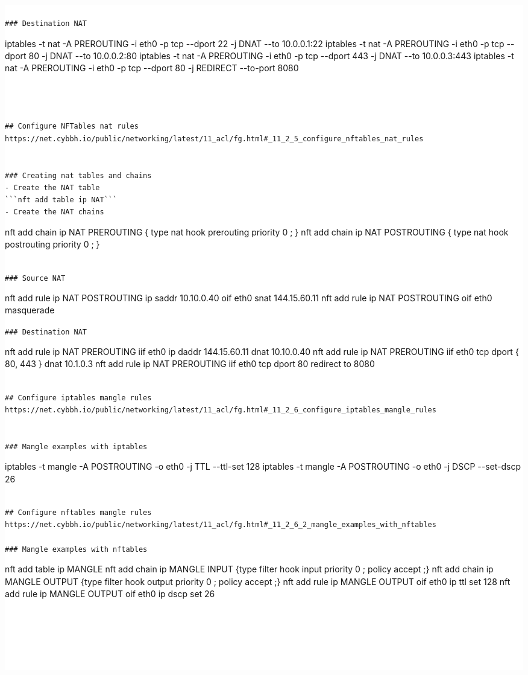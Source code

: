 ```

### Destination NAT
```
iptables -t nat -A PREROUTING -i eth0 -p tcp --dport 22 -j DNAT --to 10.0.0.1:22
iptables -t nat -A PREROUTING -i eth0 -p tcp --dport 80 -j DNAT --to 10.0.0.2:80
iptables -t nat -A PREROUTING -i eth0 -p tcp --dport 443 -j DNAT --to 10.0.0.3:443
iptables -t nat -A PREROUTING -i eth0 -p tcp --dport 80 -j REDIRECT --to-port 8080
```



## Configure NFTables nat rules
https://net.cybbh.io/public/networking/latest/11_acl/fg.html#_11_2_5_configure_nftables_nat_rules


### Creating nat tables and chains
- Create the NAT table
```nft add table ip NAT```
- Create the NAT chains
```
nft add chain ip NAT PREROUTING { type nat hook prerouting priority 0 \; }
nft add chain ip NAT POSTROUTING { type nat hook postrouting priority 0 \; }
```

### Source NAT
```
nft add rule ip NAT POSTROUTING ip saddr 10.10.0.40 oif eth0 snat 144.15.60.11
nft add rule ip NAT POSTROUTING oif eth0 masquerade
```
### Destination NAT
```
nft add rule ip NAT PREROUTING iif eth0 ip daddr 144.15.60.11 dnat 10.10.0.40
nft add rule ip NAT PREROUTING iif eth0 tcp dport { 80, 443 } dnat 10.1.0.3
nft add rule ip NAT PREROUTING iif eth0 tcp dport 80 redirect to 8080
```

## Configure iptables mangle rules
https://net.cybbh.io/public/networking/latest/11_acl/fg.html#_11_2_6_configure_iptables_mangle_rules


### Mangle examples with iptables
```
iptables -t mangle -A POSTROUTING -o eth0 -j TTL --ttl-set 128
iptables -t mangle -A POSTROUTING -o eth0 -j DSCP --set-dscp 26
```

## Configure nftables mangle rules
https://net.cybbh.io/public/networking/latest/11_acl/fg.html#_11_2_6_2_mangle_examples_with_nftables

### Mangle examples with nftables
```
nft add table ip MANGLE
nft add chain ip MANGLE INPUT {type filter hook input priority 0 \; policy accept \;}
nft add chain ip MANGLE OUTPUT {type filter hook output priority 0 \; policy accept \;}
nft add rule ip MANGLE OUTPUT oif eth0 ip ttl set 128
nft add rule ip MANGLE OUTPUT oif eth0 ip dscp set 26
```






```